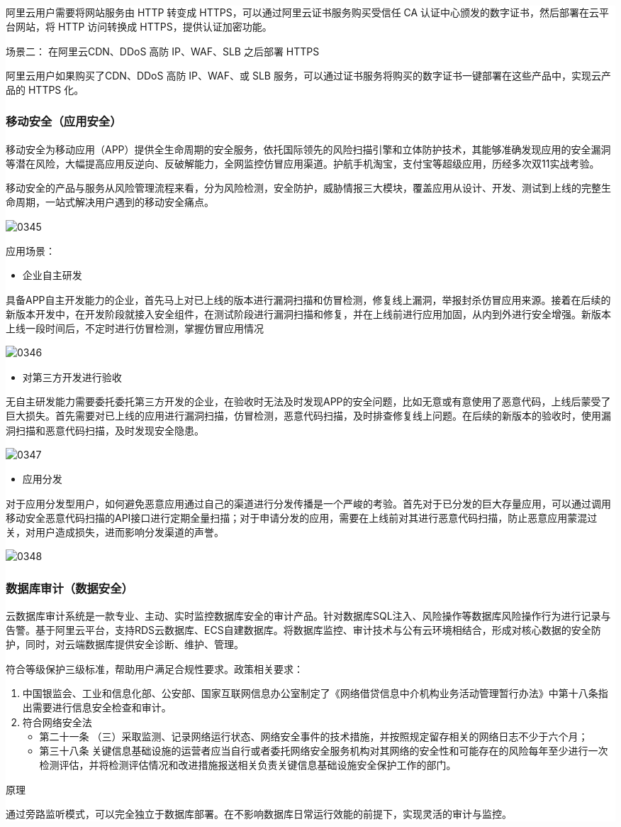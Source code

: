 阿里云用户需要将网站服务由 HTTP 转变成 HTTPS，可以通过阿里云证书服务购买受信任 CA 认证中心颁发的数字证书，然后部署在云平台网站，将 HTTP 访问转换成 HTTPS，提供认证加密功能。

场景二： 在阿里云CDN、DDoS 高防 IP、WAF、SLB 之后部署 HTTPS

阿里云用户如果购买了CDN、DDoS 高防 IP、WAF、或 SLB 服务，可以通过证书服务将购买的数字证书一键部署在这些产品中，实现云产品的 HTTPS 化。



### 移动安全（应用安全）

移动安全为移动应用（APP）提供全生命周期的安全服务，依托国际领先的风险扫描引擎和立体防护技术，其能够准确发现应用的安全漏洞等潜在风险，大幅提高应用反逆向、反破解能力，全网监控仿冒应用渠道。护航手机淘宝，支付宝等超级应用，历经多次双11实战考验。

移动安全的产品与服务从风险管理流程来看，分为风险检测，安全防护，威胁情报三大模块，覆盖应用从设计、开发、测试到上线的完整生命周期，一站式解决用户遇到的移动安全痛点。

![0345](C:\Users\Public\Pictures\aliyun\0345.png)

应用场景：

- 企业自主研发

具备APP自主开发能力的企业，首先马上对已上线的版本进行漏洞扫描和仿冒检测，修复线上漏洞，举报封杀仿冒应用来源。接着在后续的新版本开发中，在开发阶段就接入安全组件，在测试阶段进行漏洞扫描和修复，并在上线前进行应用加固，从内到外进行安全增强。新版本上线一段时间后，不定时进行仿冒检测，掌握仿冒应用情况

![0346](C:\Users\Public\Pictures\aliyun\0346.png)

- 对第三方开发进行验收

无自主研发能力需要委托委托第三方开发的企业，在验收时无法及时发现APP的安全问题，比如无意或有意使用了恶意代码，上线后蒙受了巨大损失。首先需要对已上线的应用进行漏洞扫描，仿冒检测，恶意代码扫描，及时排查修复线上问题。在后续的新版本的验收时，使用漏洞扫描和恶意代码扫描，及时发现安全隐患。

![0347](C:\Users\Public\Pictures\aliyun\0347.png)

- 应用分发

对于应用分发型用户，如何避免恶意应用通过自己的渠道进行分发传播是一个严峻的考验。首先对于已分发的巨大存量应用，可以通过调用移动安全恶意代码扫描的API接口进行定期全量扫描；对于申请分发的应用，需要在上线前对其进行恶意代码扫描，防止恶意应用蒙混过关，对用户造成损失，进而影响分发渠道的声誉。

![0348](C:\Users\Public\Pictures\aliyun\0348.png)



### 数据库审计（数据安全）

云数据库审计系统是一款专业、主动、实时监控数据库安全的审计产品。针对数据库SQL注入、风险操作等数据库风险操作行为进行记录与告警。基于阿里云平台，支持RDS云数据库、ECS自建数据库。将数据库监控、审计技术与公有云环境相结合，形成对核心数据的安全防护，同时，对云端数据库提供安全诊断、维护、管理。

符合等级保护三级标准，帮助用户满足合规性要求。政策相关要求：

1. 中国银监会、工业和信息化部、公安部、国家互联网信息办公室制定了《网络借贷信息中介机构业务活动管理暂行办法》中第十八条指出需要进行信息安全检查和审计。
2. 符合网络安全法
   - 第二十一条 （三）采取监测、记录网络运行状态、网络安全事件的技术措施，并按照规定留存相关的网络日志不少于六个月；
   - 第三十八条 关键信息基础设施的运营者应当自行或者委托网络安全服务机构对其网络的安全性和可能存在的风险每年至少进行一次检测评估，并将检测评估情况和改进措施报送相关负责关键信息基础设施安全保护工作的部门。

原理

通过旁路监听模式，可以完全独立于数据库部署。在不影响数据库日常运行效能的前提下，实现灵活的审计与监控。
